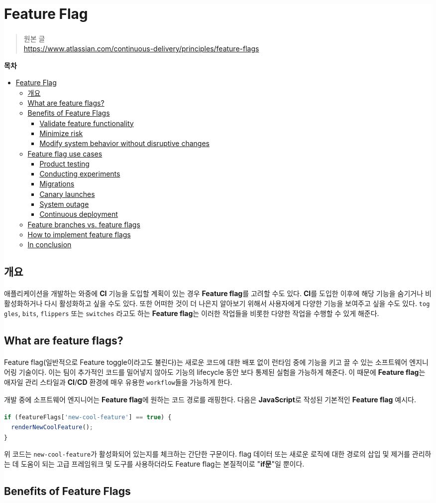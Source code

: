 # Feature Flag

> 원본 글  
> https://www.atlassian.com/continuous-delivery/principles/feature-flags

**목차**

- [Feature Flag](#feature-flag)
  - [개요](#개요)
  - [What are feature flags?](#what-are-feature-flags)
  - [Benefits of Feature Flags](#benefits-of-feature-flags)
    - [Validate feature functionality](#validate-feature-functionality)
    - [Minimize risk](#minimize-risk)
    - [Modify system behavior without disruptive changes](#modify-system-behavior-without-disruptive-changes)
  - [Feature flag use cases](#feature-flag-use-cases)
    - [Product testing](#product-testing)
    - [Conducting experiments](#conducting-experiments)
    - [Migrations](#migrations)
    - [Canary launches](#canary-launches)
    - [System outage](#system-outage)
    - [Continuous deployment](#continuous-deployment)
  - [Feature branches vs. feature flags](#feature-branches-vs-feature-flags)
  - [How to implement feature flags](#how-to-implement-feature-flags)
  - [In conclusion](#in-conclusion)

## 개요

애플리케이션을 개발하는 와중에 **CI** 기능을 도입할 계획이 있는 경우 **Feature flag**를 고려할 수도 있다. **CI**를 도입한 이후에 해당 기능을 숨기거나 비활성화하거나 다시 활성화하고 싶을 수도 있다. 또한 어떠한 것이 더 나은지 알아보기 위해서 사용자에게 다양한 기능을 보여주고 싶을 수도 있다. `toggles`, `bits`, `flippers` 또는 `switches` 라고도 하는 **Feature flag**는 이러한 작업들을 비롯한 다양한 작업을 수행할 수 있게 해준다.

## What are feature flags?

Feature flag(일반적으로 Feature toggle이라고도 불린다)는 새로운 코드에 대한 배포 없이 런타임 중에 기능을 키고 끌 수 있는 소프트웨어 엔지니어링 기술이다. 이는 팀이 추가적인 코드를 밀어넣지 않아도 기능의 lifecycle 동안 보다 통제된 실험을 가능하게 해준다. 이 때문에 **Feature flag**는 애자일 관리 스타일과 **CI**/**CD** 환경에 매우 유용한 `workflow`들을 가능하게 한다.

개발 중에 소프트웨어 엔지니어는 **Feature flag**에 원하는 코드 경로를 래핑한다. 다음은 **JavaScript**로 작성된 기본적인 **Feature flag** 예시다.

```jsx
if (featureFlags['new-cool-feature'] == true) {
  renderNewCoolFeature();
}
```

위 코드는 `new-cool-feature`가 활성화되어 있는지를 체크하는 간단한 구문이다. flag 데이터 또는 새로운 로직에 대한 경로의 삽입 및 제거를 관리하는 데 도움이 되는 고급 프레임워크 및 도구를 사용하더라도 Feature flag는 본질적이로 "**if문**"일 뿐이다.

## Benefits of Feature Flags
